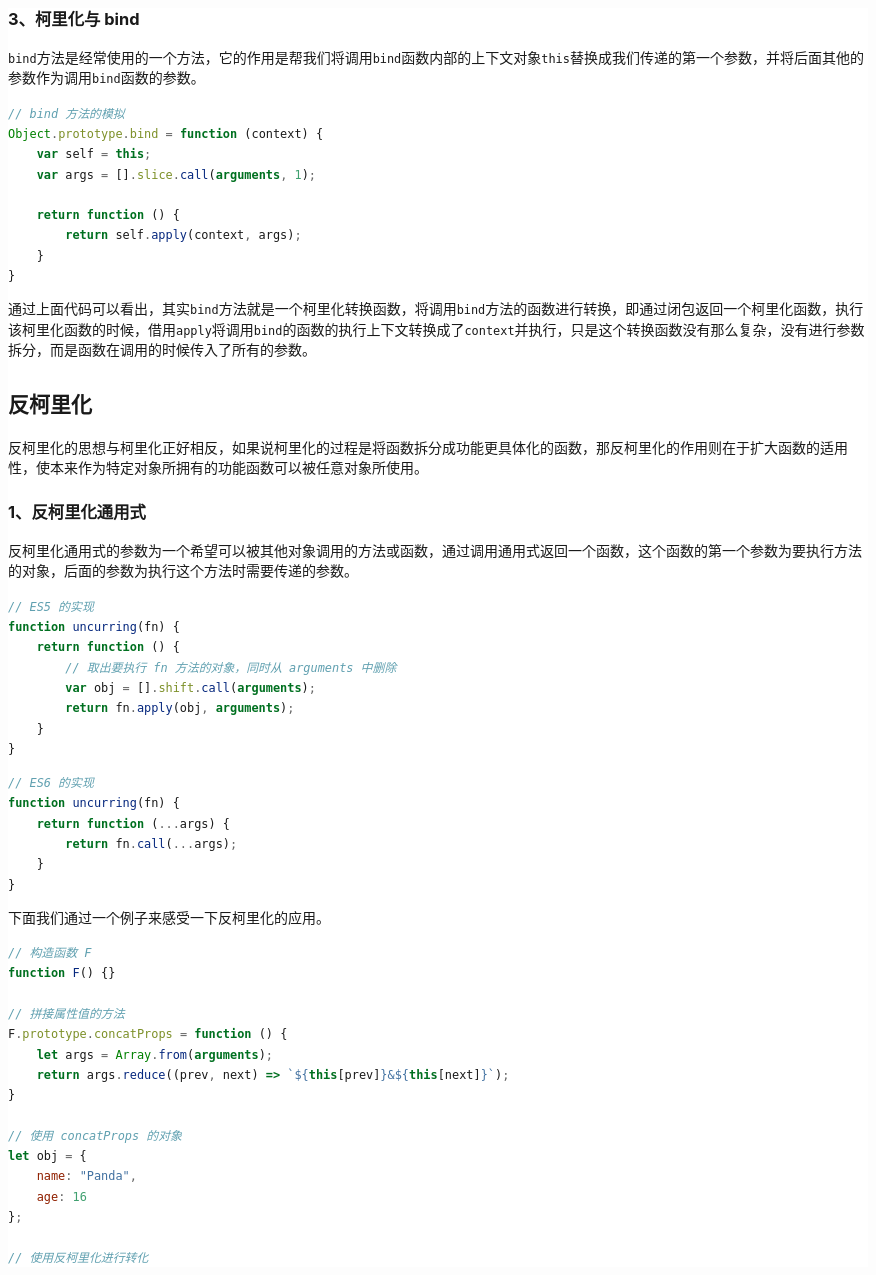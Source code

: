 

### 3、柯里化与 bind
`bind`方法是经常使用的一个方法，它的作用是帮我们将调用`bind`函数内部的上下文对象`this`替换成我们传递的第一个参数，并将后面其他的参数作为调用`bind`函数的参数。

```js
// bind 方法的模拟
Object.prototype.bind = function (context) {
    var self = this;
    var args = [].slice.call(arguments, 1);

    return function () {
        return self.apply(context, args);
    }
}
```

通过上面代码可以看出，其实`bind`方法就是一个柯里化转换函数，将调用`bind`方法的函数进行转换，即通过闭包返回一个柯里化函数，执行该柯里化函数的时候，借用`apply`将调用`bind`的函数的执行上下文转换成了`context`并执行，只是这个转换函数没有那么复杂，没有进行参数拆分，而是函数在调用的时候传入了所有的参数。


## 反柯里化

反柯里化的思想与柯里化正好相反，如果说柯里化的过程是将函数拆分成功能更具体化的函数，那反柯里化的作用则在于扩大函数的适用性，使本来作为特定对象所拥有的功能函数可以被任意对象所使用。


### 1、反柯里化通用式

反柯里化通用式的参数为一个希望可以被其他对象调用的方法或函数，通过调用通用式返回一个函数，这个函数的第一个参数为要执行方法的对象，后面的参数为执行这个方法时需要传递的参数。

```js
// ES5 的实现
function uncurring(fn) {
    return function () {
        // 取出要执行 fn 方法的对象，同时从 arguments 中删除
        var obj = [].shift.call(arguments);
        return fn.apply(obj, arguments);
    }
}
```

```js
// ES6 的实现
function uncurring(fn) {
    return function (...args) {
        return fn.call(...args);
    }
}
```

下面我们通过一个例子来感受一下反柯里化的应用。

```js
// 构造函数 F
function F() {}

// 拼接属性值的方法
F.prototype.concatProps = function () {
    let args = Array.from(arguments);
    return args.reduce((prev, next) => `${this[prev]}&${this[next]}`);
}

// 使用 concatProps 的对象
let obj = {
    name: "Panda",
    age: 16
};

// 使用反柯里化进行转化
```